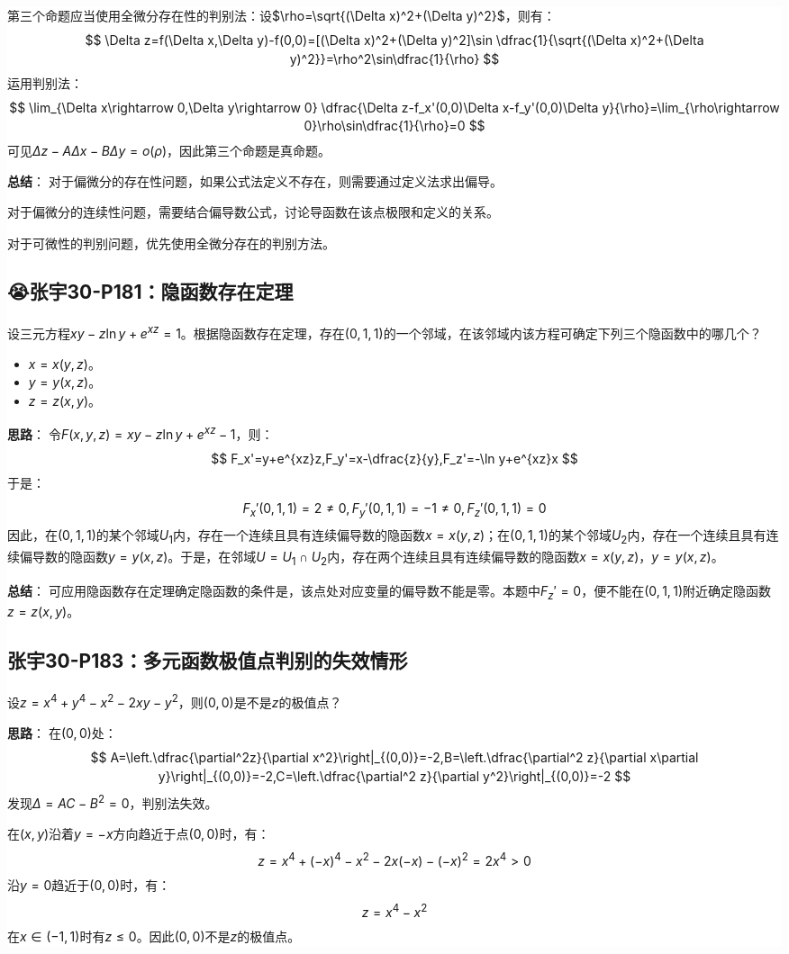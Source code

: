 第三个命题应当使用全微分存在性的判别法：设$\rho=\sqrt{(\Delta x)^2+(\Delta y)^2}$，则有：
$$
\Delta z=f(\Delta x,\Delta y)-f(0,0)=[(\Delta x)^2+(\Delta y)^2]\sin \dfrac{1}{\sqrt{(\Delta x)^2+(\Delta y)^2}}=\rho^2\sin\dfrac{1}{\rho}
$$
运用判别法：
$$
\lim_{\Delta x\rightarrow 0,\Delta y\rightarrow 0} \dfrac{\Delta z-f_x'(0,0)\Delta x-f_y'(0,0)\Delta y}{\rho}=\lim_{\rho\rightarrow 0}\rho\sin\dfrac{1}{\rho}=0
$$
可见$\Delta z-A\Delta x-B\Delta y=o(\rho)$，因此第三个命题是真命题。

**总结**：
对于偏微分的存在性问题，如果公式法定义不存在，则需要通过定义法求出偏导。

对于偏微分的连续性问题，需要结合偏导数公式，讨论导函数在该点极限和定义的关系。

对于可微性的判别问题，优先使用全微分存在的判别方法。

## 😭张宇30-P181：隐函数存在定理

设三元方程$xy-z\ln y+e^{xz}=1$。根据隐函数存在定理，存在$(0,1,1)$的一个邻域，在该邻域内该方程可确定下列三个隐函数中的哪几个？
- $x=x(y,z)$。
- $y=y(x,z)$。
- $z=z(x,y)$。

**思路**：
令$F(x,y,z)=xy-z\ln y+e^{xz}-1$，则：
$$
F_x'=y+e^{xz}z,F_y'=x-\dfrac{z}{y},F_z'=-\ln y+e^{xz}x
$$
于是：
$$
F_x'(0,1,1)=2\neq 0,F_y'(0,1,1)=-1\neq 0,F_z'(0,1,1)=0
$$
因此，在$(0,1,1)$的某个邻域$U_1$内，存在一个连续且具有连续偏导数的隐函数$x=x(y,z)$；在$(0,1,1)$的某个邻域$U_2$内，存在一个连续且具有连续偏导数的隐函数$y=y(x,z)$。于是，在邻域$U=U_1\cap U_2$内，存在两个连续且具有连续偏导数的隐函数$x=x(y,z)$，$y=y(x,z)$。

**总结**：
可应用隐函数存在定理确定隐函数的条件是，该点处对应变量的偏导数不能是零。本题中$F_z'=0$，便不能在$(0,1,1)$附近确定隐函数$z=z(x,y)$。

## 张宇30-P183：多元函数极值点判别的失效情形

设$z=x^4+y^4-x^2-2xy-y^2$，则$(0,0)$是不是$z$的极值点？

**思路**：
在$(0,0)$处：
$$
A=\left.\dfrac{\partial^2z}{\partial x^2}\right|_{(0,0)}=-2,B=\left.\dfrac{\partial^2 z}{\partial x\partial y}\right|_{(0,0)}=-2,C=\left.\dfrac{\partial^2 z}{\partial y^2}\right|_{(0,0)}=-2
$$
发现$\Delta=AC-B^2=0$，判别法失效。

在$(x,y)$沿着$y=-x$方向趋近于点$(0,0)$时，有：
$$
z=x^4+(-x)^4-x^2-2x(-x)-(-x)^2=2x^4>0
$$
沿$y=0$趋近于$(0,0)$时，有：
$$
z=x^4-x^2
$$
在$x\in(-1,1)$时有$z\le 0$。因此$(0,0)$不是$z$的极值点。
